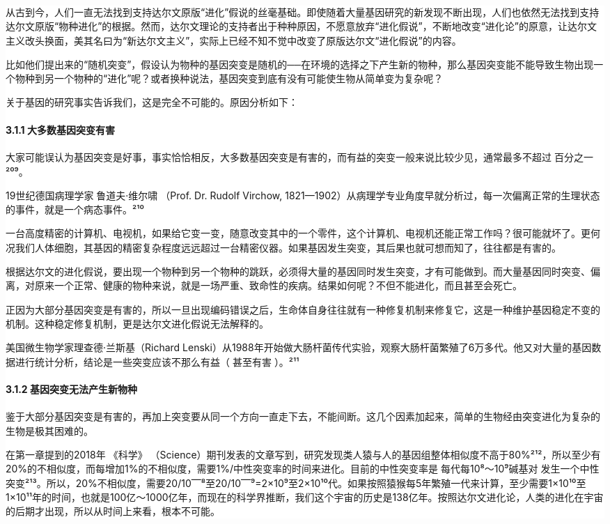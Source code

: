   从古到今，人们一直无法找到支持达尔文原版“进化”假说的丝毫基础。即使随着大量基因研究的新发现不断出现，人们也依然无法找到支持达尔文原版“物种进化”的根据。然而，达尔文理论的支持者出于种种原因，不愿意放弃“进化假说”，不断地改变“进化论”的原意，让达尔文主义改头换面，美其名曰为“新达尔文主义”，实际上已经不知不觉中改变了原版达尔文“进化假说”的内容。
 </p>
 <p>
  比如他们提出来的“随机突变”，假设认为物种的基因突变是随机的──在环境的选择之下产生新的物种，那么基因突变能不能导致生物出现一个物种到另一个物种的“进化”呢？或者换种说法，基因突变到底有没有可能使生物从简单变为复杂呢？
 </p>
 <p>
  关于基因的研究事实告诉我们，这是完全不可能的。原因分析如下：
 </p>
 <h4>
  3.1.1 大多数基因突变有害
 </h4>
 <p>
  大家可能误认为基因突变是好事，事实恰恰相反，大多数基因突变是有害的，而有益的突变一般来说比较少见，通常最多不超过
  <ok href="https://www.ncbi.nlm.nih.gov/pmc/articles/PMC7153929/">
   百分之一
  </ok>
  ²⁰⁹。
 </p>
 <p>
  19世纪德国病理学家
  <ok href="https://doi.org/10.1097/00000478-197706000-00012">
   鲁道夫‧维尔啸
  </ok>
  （Prof. Dr. Rudolf Virchow, 1821—1902）从病理学专业角度早就分析过，每一次偏离正常的生理状态的事件，就是一个病态事件。²¹⁰
 </p>
 <p>
  一台高度精密的计算机、电视机，如果给它变一变，随意改变其中的一个零件，这个计算机、电视机还能正常工作吗？很可能就坏了。更何况我们人体细胞，其基因的精密复杂程度远远超过一台精密仪器。如果基因发生突变，其后果也就可想而知了，往往都是有害的。
 </p>
 <p>
  根据达尔文的进化假说，要出现一个物种到另一个物种的跳跃，必须得大量的基因同时发生突变，才有可能做到。而大量基因同时突变、偏离，对原来一个正常、健康的物种来说，就是一场严重、致命性的疾病。结果如何呢？不但不能进化，而且甚至会死亡。
 </p>
 <p>
  正因为大部分基因突变是有害的，所以一旦出现编码错误之后，生命体自身往往就有一种修复机制来修复它，这是一种维护基因稳定不变的机制。这种稳定修复机制，更是达尔文进化假说无法解释的。
 </p>
 <p>
  美国微生物学家理查德‧兰斯基（Richard Lenski）从1988年开始做大肠杆菌传代实验，观察大肠杆菌繁殖了6万多代。他又对大量的基因数据进行统计分析，结论是一些突变应该不那么有益（
  <ok href="https://www.ncbi.nlm.nih.gov/pmc/articles/PMC5788700/">
   甚至有害
  </ok>
  ）。²¹¹
 </p>
 <h4>
  3.1.2 基因突变无法产生新物种
 </h4>
 <p>
  鉴于大部分基因突变是有害的，再加上突变要从同一个方向一直走下去，不能间断。这几个因素加起来，简单的生物经由突变进化为复杂的生物是极其困难的。
 </p>
 <p>
  在第一章提到的2018年
  <ok href="https://www.science.org/doi/10.1126/science.aar6343">
   《科学》
  </ok>
  （Science）期刊发表的文章写到，研究发现类人猿与人的基因组整体相似度不高于80%²¹²，所以至少有20%的不相似度，而每增加1%的不相似度，需要1%/中性突变率的时间来进化。目前的中性突变率是
  <ok href="https://www.nature.com/scitable/topicpage/dna-replication-and-causes-of-mutation-409/">
   每代每10⁸～10⁹碱基对
  </ok>
  发生一个中性突变²¹³。所以，20%不相似度，需要20/10⎺⁸至20/10⎺⁹=2×10⁹至2×10¹⁰代。如果按照猿猴每5年繁殖一代来计算，至少需要1×10¹⁰至1×10¹¹年的时间，也就是100亿～1000亿年，而现在的科学界推断，我们这个宇宙的历史是138亿年。按照达尔文进化论，人类的进化在宇宙的后期才出现，所以从时间上来看，根本不可能。
 </p>
 <p>